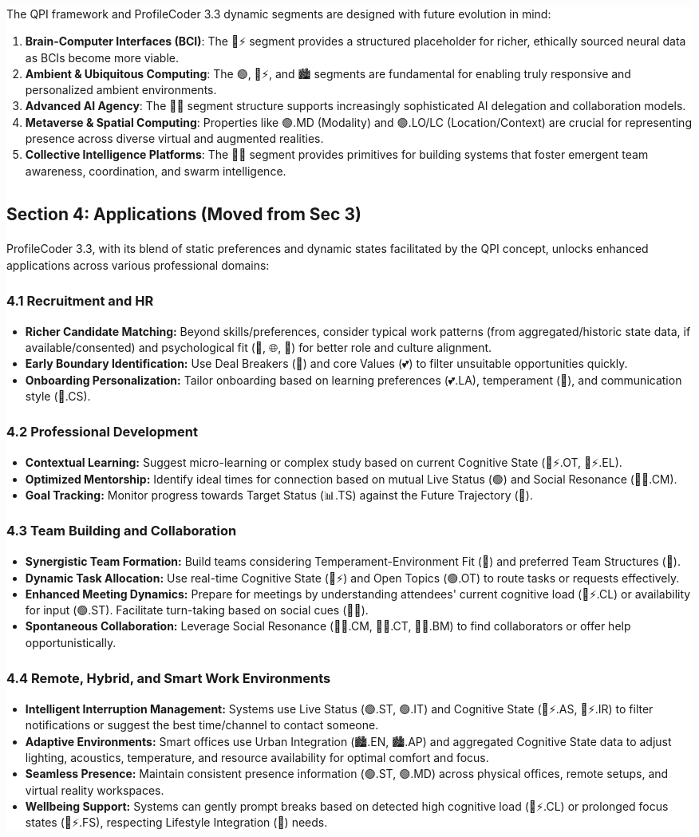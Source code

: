 The QPI framework and ProfileCoder 3.3 dynamic segments are designed with future evolution in mind:

1.  **Brain-Computer Interfaces (BCI)**: The 🧠⚡️ segment provides a structured placeholder for richer, ethically sourced neural data as BCIs become more viable.
2.  **Ambient & Ubiquitous Computing**: The 🟢, 🧠⚡️, and 🏙️ segments are fundamental for enabling truly responsive and personalized ambient environments.
3.  **Advanced AI Agency**: The 🤖🤝 segment structure supports increasingly sophisticated AI delegation and collaboration models.
4.  **Metaverse & Spatial Computing**: Properties like 🟢.MD (Modality) and 🟢.LO/LC (Location/Context) are crucial for representing presence across diverse virtual and augmented realities.
5.  **Collective Intelligence Platforms**: The 👥🔄 segment provides primitives for building systems that foster emergent team awareness, coordination, and swarm intelligence.

## Section 4: Applications (Moved from Sec 3)

ProfileCoder 3.3, with its blend of static preferences and dynamic states facilitated by the QPI concept, unlocks enhanced applications across various professional domains:

### 4.1 Recruitment and HR
-   **Richer Candidate Matching:** Beyond skills/preferences, consider typical work patterns (from aggregated/historic state data, if available/consented) and psychological fit (🧠, 🌐, 🔄) for better role and culture alignment.
-   **Early Boundary Identification:** Use Deal Breakers (🚫) and core Values (💕) to filter unsuitable opportunities quickly.
-   **Onboarding Personalization:** Tailor onboarding based on learning preferences (💕.LA), temperament (🧠), and communication style (📱.CS).

### 4.2 Professional Development
-   **Contextual Learning:** Suggest micro-learning or complex study based on current Cognitive State (🧠⚡️.OT, 🧠⚡️.EL).
-   **Optimized Mentorship:** Identify ideal times for connection based on mutual Live Status (🟢) and Social Resonance (👥🔄.CM).
-   **Goal Tracking:** Monitor progress towards Target Status (📊.TS) against the Future Trajectory (🚀).

### 4.3 Team Building and Collaboration
-   **Synergistic Team Formation:** Build teams considering Temperament-Environment Fit (🔄) and preferred Team Structures (👥).
-   **Dynamic Task Allocation:** Use real-time Cognitive State (🧠⚡️) and Open Topics (🟢.OT) to route tasks or requests effectively.
-   **Enhanced Meeting Dynamics:** Prepare for meetings by understanding attendees' current cognitive load (🧠⚡️.CL) or availability for input (🟢.ST). Facilitate turn-taking based on social cues (👥🔄).
-   **Spontaneous Collaboration:** Leverage Social Resonance (👥🔄.CM, 👥🔄.CT, 👥🔄.BM) to find collaborators or offer help opportunistically.

### 4.4 Remote, Hybrid, and Smart Work Environments
-   **Intelligent Interruption Management:** Systems use Live Status (🟢.ST, 🟢.IT) and Cognitive State (🧠⚡️.AS, 🧠⚡️.IR) to filter notifications or suggest the best time/channel to contact someone.
-   **Adaptive Environments:** Smart offices use Urban Integration (🏙️.EN, 🏙️.AP) and aggregated Cognitive State data to adjust lighting, acoustics, temperature, and resource availability for optimal comfort and focus.
-   **Seamless Presence:** Maintain consistent presence information (🟢.ST, 🟢.MD) across physical offices, remote setups, and virtual reality workspaces.
-   **Wellbeing Support:** Systems can gently prompt breaks based on detected high cognitive load (🧠⚡️.CL) or prolonged focus states (🧠⚡️.FS), respecting Lifestyle Integration (🌿) needs.
